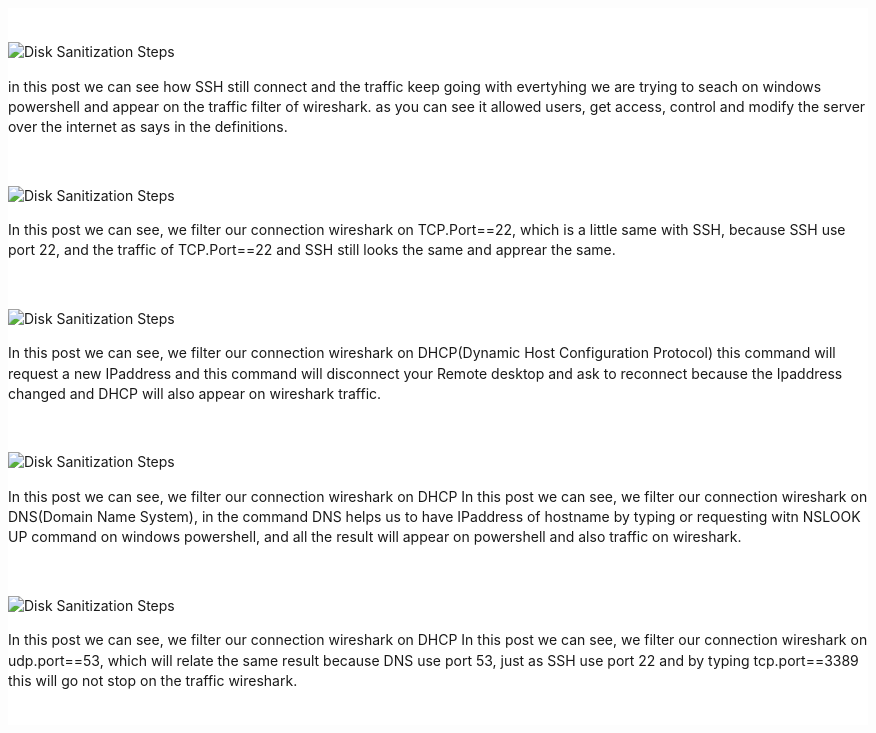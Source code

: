 </p>
<br />
<p>
<img src="https://i.imgur.com/VBrgRTS.png" height="80%" width="80%" alt="Disk Sanitization Steps"/>
</p>
<p>
in this post we can see how SSH still connect and the traffic keep going with evertyhing we are trying to seach on windows powershell and appear on the traffic filter of wireshark. as you can see it allowed users, get access, control and modify the server over the internet as says in the definitions.
</p>
<br />
<p>
<img src="https://i.imgur.com/DPGlLNz.png" height="80%" width="80%" alt="Disk Sanitization Steps"/>
</p>
<p>
In this post we can see, we filter our connection wireshark on TCP.Port==22, which is a little same with SSH, because SSH use port 22, and the traffic of TCP.Port==22 and SSH still looks the same and apprear the same.
</p>
<br />
<p>
<img src="https://i.imgur.com/qQWz585.png" height="80%" width="80%" alt="Disk Sanitization Steps"/>
</p>
<p>
In this post we can see, we filter our connection wireshark on DHCP(Dynamic Host Configuration Protocol) this command will request a new IPaddress and this command will disconnect your Remote desktop and ask to reconnect because the Ipaddress changed and DHCP will also appear on  wireshark traffic.
</p>
<br />
<p>
<img src="https://i.imgur.com/IDFiMPj.png" height="80%" width="80%" alt="Disk Sanitization Steps"/>
</p>
<p>
In this post we can see, we filter our connection wireshark on DHCP
In this post we can see, we filter our connection wireshark on DNS(Domain Name System), in the command DNS helps us to have IPaddress of hostname by typing or requesting witn NSLOOK UP command on windows powershell, and all the result will appear on powershell and also traffic on wireshark.
</p>
<br />

<p>
<img src="https://i.imgur.com/XaSZZcM.png" height="80%" width="80%" alt="Disk Sanitization Steps"/>
</p>
<p>
In this post we can see, we filter our connection wireshark on DHCP
In this post we can see, we filter our connection wireshark on udp.port==53, which will relate the same result because DNS use port 53, just as SSH use port 22 and by typing tcp.port==3389 this will go not stop on the traffic wireshark.
</p>
<br />
